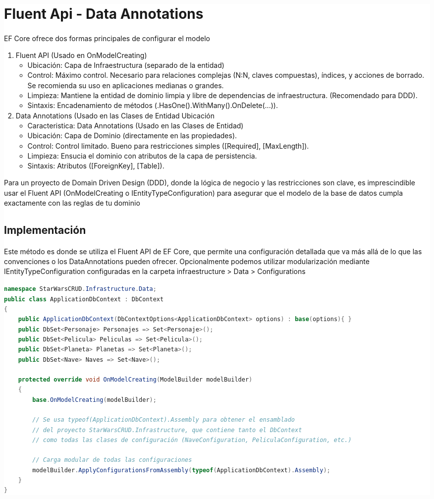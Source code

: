 # Fluent Api - Data Annotations

EF Core ofrece dos formas principales de configurar el modelo

1. Fluent API (Usado en OnModelCreating)
   - Ubicación: Capa de Infraestructura (separado de la entidad)
   - Control: Máximo control. Necesario para relaciones complejas (N:N, claves compuestas), índices, y acciones de borrado. Se recomienda su uso en aplicaciones medianas o grandes.
   - Limpieza: Mantiene la entidad de dominio limpia y libre de dependencias de infraestructura. (Recomendado para DDD).
   - Sintaxis: Encadenamiento de métodos (.HasOne().WithMany().OnDelete(...)).
2. Data Annotations (Usado en las Clases de Entidad
   Ubicación
   - Caracteristica: Data Annotations (Usado en las Clases de Entidad)
   - Ubicación: Capa de Dominio (directamente en las propiedades).
   - Control: Control limitado. Bueno para restricciones simples ([Required], [MaxLength]).
   - Limpieza: Ensucia el dominio con atributos de la capa de persistencia.
   - Sintaxis: Atributos ([ForeignKey], [Table]).

Para un proyecto de Domain Driven Design (DDD), donde
la lógica de negocio y las restricciones son clave, es imprescindible
usar el Fluent API (OnModelCreating o IEntityTypeConfiguration)
para asegurar que el modelo de la base de datos cumpla exactamente
con las reglas de tu dominio

## Implementación

Este método es donde se utiliza el Fluent API de EF Core, que
permite una configuración detallada que va más allá de lo que las
convenciones o los DataAnnotations pueden ofrecer. Opcionalmente
podemos utilizar modularización mediante IEntityTypeConfiguration
configuradas en la carpeta infraestructure > Data > Configurations

```csharp
namespace StarWarsCRUD.Infrastructure.Data;
public class ApplicationDbContext : DbContext
{
    public ApplicationDbContext(DbContextOptions<ApplicationDbContext> options) : base(options){ }
    public DbSet<Personaje> Personajes => Set<Personaje>();
    public DbSet<Pelicula> Peliculas => Set<Pelicula>();
    public DbSet<Planeta> Planetas => Set<Planeta>();
    public DbSet<Nave> Naves => Set<Nave>();

    protected override void OnModelCreating(ModelBuilder modelBuilder)
    {
        base.OnModelCreating(modelBuilder);

        // Se usa typeof(ApplicationDbContext).Assembly para obtener el ensamblado
        // del proyecto StarWarsCRUD.Infrastructure, que contiene tanto el DbContext
        // como todas las clases de configuración (NaveConfiguration, PeliculaConfiguration, etc.)

        // Carga modular de todas las configuraciones
        modelBuilder.ApplyConfigurationsFromAssembly(typeof(ApplicationDbContext).Assembly);
    }
}
```
